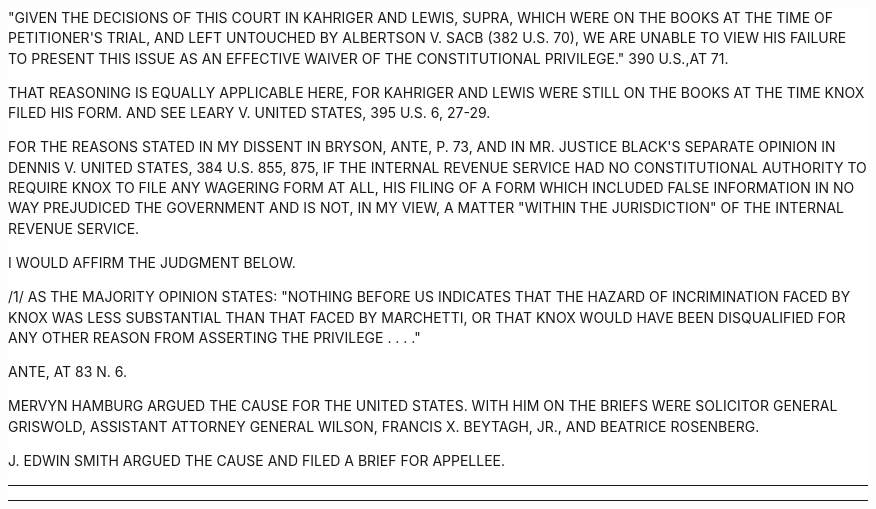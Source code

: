 "GIVEN THE DECISIONS OF THIS COURT IN KAHRIGER AND LEWIS, SUPRA, WHICH WERE ON THE BOOKS AT THE TIME OF PETITIONER'S TRIAL, AND LEFT UNTOUCHED BY ALBERTSON V. SACB (382 U.S. 70), WE ARE UNABLE TO VIEW HIS FAILURE TO PRESENT THIS ISSUE AS AN EFFECTIVE WAIVER OF THE CONSTITUTIONAL PRIVILEGE."  390 U.S.,AT 71.

THAT REASONING IS EQUALLY APPLICABLE HERE, FOR KAHRIGER AND LEWIS WERE STILL ON THE BOOKS AT THE TIME KNOX FILED HIS FORM.  AND SEE LEARY V. UNITED STATES, 395 U.S. 6, 27-29.

FOR THE REASONS STATED IN MY DISSENT IN BRYSON, ANTE, P. 73, AND IN MR. JUSTICE BLACK'S SEPARATE OPINION IN DENNIS V. UNITED STATES, 384 U.S. 855, 875, IF THE INTERNAL REVENUE SERVICE HAD NO CONSTITUTIONAL AUTHORITY TO REQUIRE KNOX TO FILE ANY WAGERING FORM AT ALL, HIS FILING OF A FORM WHICH INCLUDED FALSE INFORMATION IN NO WAY PREJUDICED THE GOVERNMENT AND IS NOT, IN MY VIEW, A MATTER "WITHIN THE JURISDICTION" OF THE INTERNAL REVENUE SERVICE.

I WOULD AFFIRM THE JUDGMENT BELOW.

/1/  AS THE MAJORITY OPINION STATES:  "NOTHING BEFORE US INDICATES THAT THE HAZARD OF INCRIMINATION FACED BY KNOX WAS LESS SUBSTANTIAL THAN THAT FACED BY MARCHETTI, OR THAT KNOX WOULD HAVE BEEN DISQUALIFIED FOR ANY OTHER REASON FROM ASSERTING THE PRIVILEGE . . . ."

ANTE, AT 83 N. 6.

MERVYN HAMBURG ARGUED THE CAUSE FOR THE UNITED STATES.  WITH HIM ON THE BRIEFS WERE SOLICITOR GENERAL GRISWOLD, ASSISTANT ATTORNEY GENERAL WILSON, FRANCIS X. BEYTAGH, JR., AND BEATRICE ROSENBERG.

J. EDWIN SMITH ARGUED THE CAUSE AND FILED A BRIEF FOR APPELLEE.


----------
----------


